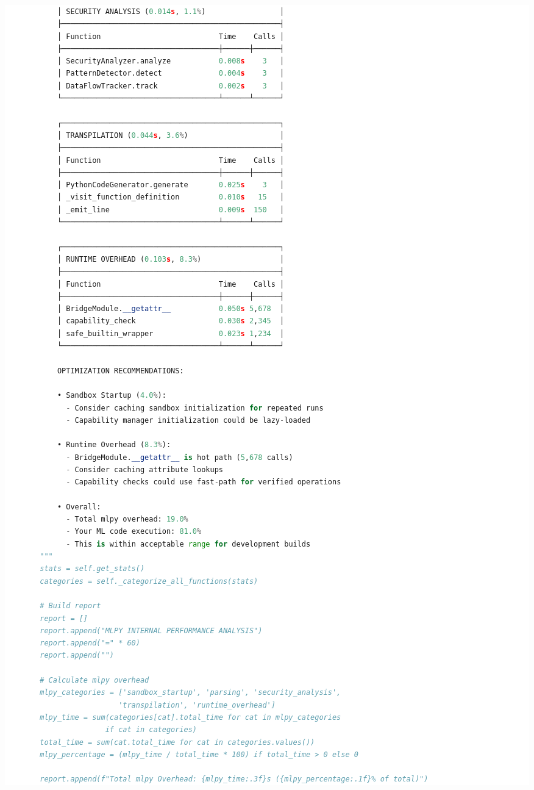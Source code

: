 ```python
            │ SECURITY ANALYSIS (0.014s, 1.1%)                 │
            ├──────────────────────────────────────────────────┤
            │ Function                           Time    Calls │
            ├────────────────────────────────────┼──────┼──────┤
            │ SecurityAnalyzer.analyze           0.008s    3   │
            │ PatternDetector.detect             0.004s    3   │
            │ DataFlowTracker.track              0.002s    3   │
            └────────────────────────────────────┴──────┴──────┘

            ┌──────────────────────────────────────────────────┐
            │ TRANSPILATION (0.044s, 3.6%)                     │
            ├──────────────────────────────────────────────────┤
            │ Function                           Time    Calls │
            ├────────────────────────────────────┼──────┼──────┤
            │ PythonCodeGenerator.generate       0.025s    3   │
            │ _visit_function_definition         0.010s   15   │
            │ _emit_line                         0.009s  150   │
            └────────────────────────────────────┴──────┴──────┘

            ┌──────────────────────────────────────────────────┐
            │ RUNTIME OVERHEAD (0.103s, 8.3%)                  │
            ├──────────────────────────────────────────────────┤
            │ Function                           Time    Calls │
            ├────────────────────────────────────┼──────┼──────┤
            │ BridgeModule.__getattr__           0.050s 5,678  │
            │ capability_check                   0.030s 2,345  │
            │ safe_builtin_wrapper               0.023s 1,234  │
            └────────────────────────────────────┴──────┴──────┘

            OPTIMIZATION RECOMMENDATIONS:

            • Sandbox Startup (4.0%):
              - Consider caching sandbox initialization for repeated runs
              - Capability manager initialization could be lazy-loaded

            • Runtime Overhead (8.3%):
              - BridgeModule.__getattr__ is hot path (5,678 calls)
              - Consider caching attribute lookups
              - Capability checks could use fast-path for verified operations

            • Overall:
              - Total mlpy overhead: 19.0%
              - Your ML code execution: 81.0%
              - This is within acceptable range for development builds
        """
        stats = self.get_stats()
        categories = self._categorize_all_functions(stats)

        # Build report
        report = []
        report.append("MLPY INTERNAL PERFORMANCE ANALYSIS")
        report.append("=" * 60)
        report.append("")

        # Calculate mlpy overhead
        mlpy_categories = ['sandbox_startup', 'parsing', 'security_analysis',
                          'transpilation', 'runtime_overhead']
        mlpy_time = sum(categories[cat].total_time for cat in mlpy_categories
                       if cat in categories)
        total_time = sum(cat.total_time for cat in categories.values())
        mlpy_percentage = (mlpy_time / total_time * 100) if total_time > 0 else 0

        report.append(f"Total mlpy Overhead: {mlpy_time:.3f}s ({mlpy_percentage:.1f}% of total)")
```